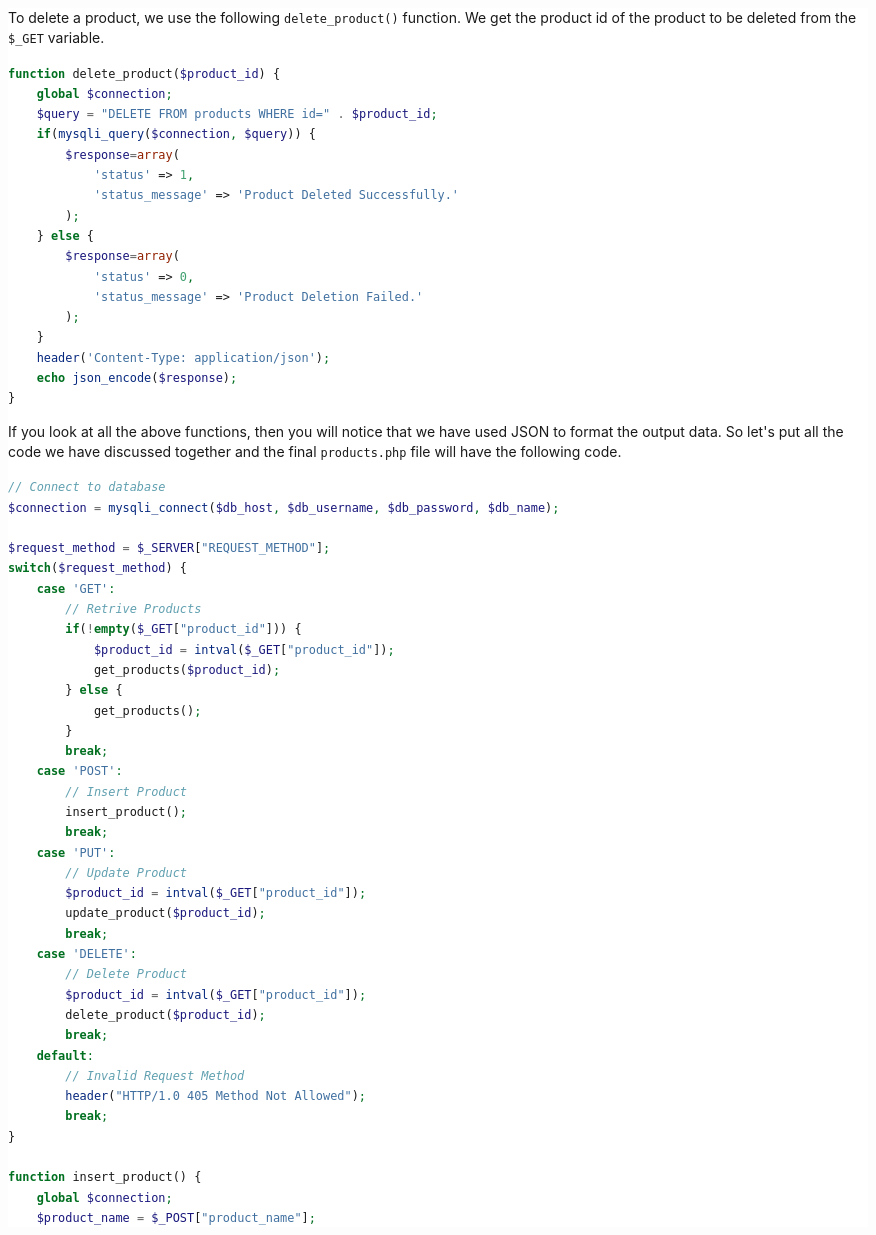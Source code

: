 To delete a product, we use the following `delete_product()` function. We get the product id of the product to be deleted from the `$_GET` variable.

```php
function delete_product($product_id) {
    global $connection;
    $query = "DELETE FROM products WHERE id=" . $product_id;
    if(mysqli_query($connection, $query)) {
        $response=array(
            'status' => 1,
            'status_message' => 'Product Deleted Successfully.'
        );
    } else {
        $response=array(
            'status' => 0,
            'status_message' => 'Product Deletion Failed.'
        );
    }
    header('Content-Type: application/json');
    echo json_encode($response);
}
```

If you look at all the above functions, then you will notice that we have used JSON to format the output data. So let's put all the code we have discussed together and the final `products.php` file will have the following code.

```php
// Connect to database
$connection = mysqli_connect($db_host, $db_username, $db_password, $db_name);

$request_method = $_SERVER["REQUEST_METHOD"];
switch($request_method) {
    case 'GET':
        // Retrive Products
        if(!empty($_GET["product_id"])) {
            $product_id = intval($_GET["product_id"]);
            get_products($product_id);
        } else {
            get_products();
        }
        break;
    case 'POST':
        // Insert Product
        insert_product();
        break;
    case 'PUT':
        // Update Product
        $product_id = intval($_GET["product_id"]);
        update_product($product_id);
        break;
    case 'DELETE':
        // Delete Product
        $product_id = intval($_GET["product_id"]);
        delete_product($product_id);
        break;
    default:
        // Invalid Request Method
        header("HTTP/1.0 405 Method Not Allowed");
        break;
}

function insert_product() {
    global $connection;
    $product_name = $_POST["product_name"];
```
